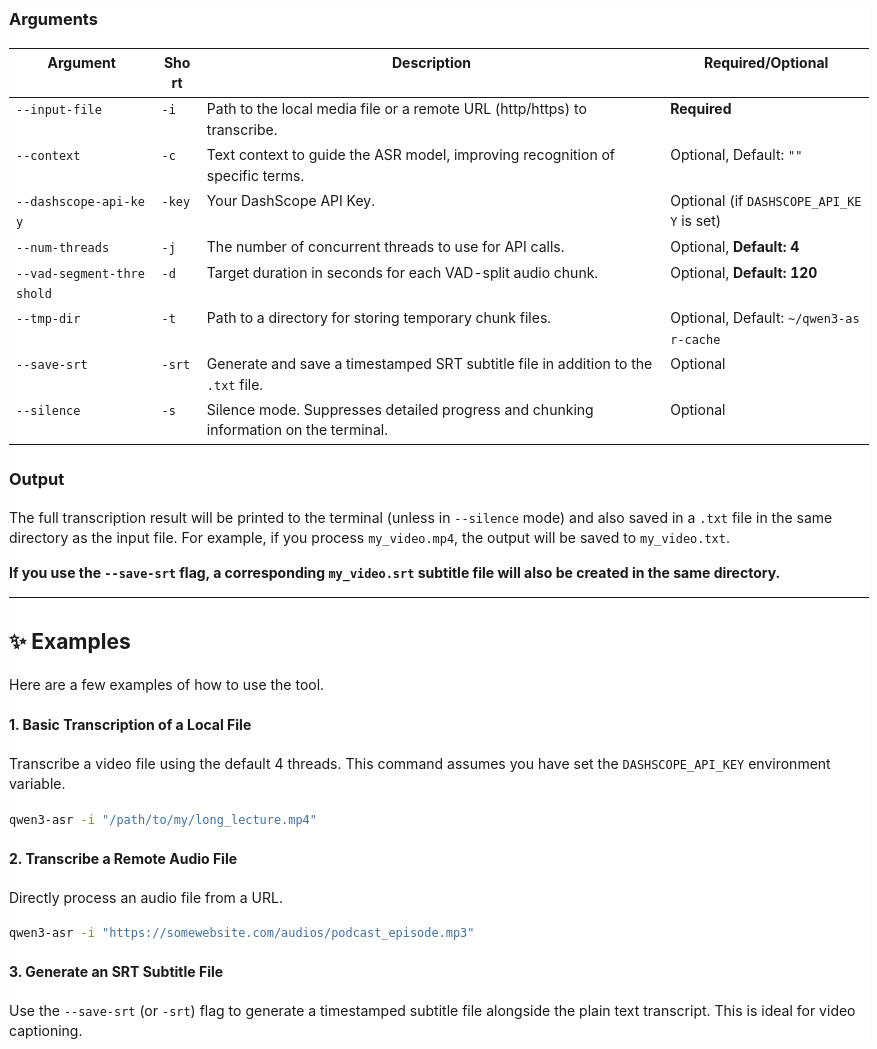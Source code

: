 ### Arguments

| Argument                  | Short  | Description                                                                          | Required/Optional                        |
| ------------------------- | ------ | ------------------------------------------------------------------------------------ | ---------------------------------------- |
| `--input-file`            | `-i`   | Path to the local media file or a remote URL (http/https) to transcribe.             | **Required**                             |
| `--context`               | `-c`   | Text context to guide the ASR model, improving recognition of specific terms.        | Optional, Default: `""`                  |
| `--dashscope-api-key`     | `-key` | Your DashScope API Key.                                                              | Optional (if `DASHSCOPE_API_KEY` is set) |
| `--num-threads`           | `-j`   | The number of concurrent threads to use for API calls.                               | Optional, **Default: 4**                 |
| `--vad-segment-threshold` | `-d`   | Target duration in seconds for each VAD-split audio chunk.                           | Optional, **Default: 120**               |
| `--tmp-dir`               | `-t`   | Path to a directory for storing temporary chunk files.                               | Optional, Default: `~/qwen3-asr-cache`   |
| `--save-srt`              | `-srt` | Generate and save a timestamped SRT subtitle file in addition to the `.txt` file.    | Optional                                 |
| `--silence`               | `-s`   | Silence mode. Suppresses detailed progress and chunking information on the terminal. | Optional                                 |

### Output

The full transcription result will be printed to the terminal (unless in `--silence` mode) and also saved in a `.txt` file in the same directory as the input file. For example, if you process `my_video.mp4`, the output will be saved to `my_video.txt`.

**If you use the `--save-srt` flag, a corresponding `my_video.srt` subtitle file will also be created in the same directory.**

---

## ✨ Examples

Here are a few examples of how to use the tool.

#### 1. Basic Transcription of a Local File

Transcribe a video file using the default 4 threads. This command assumes you have set the `DASHSCOPE_API_KEY` environment variable.

```bash
qwen3-asr -i "/path/to/my/long_lecture.mp4"
```

#### 2. Transcribe a Remote Audio File

Directly process an audio file from a URL.

```bash
qwen3-asr -i "https://somewebsite.com/audios/podcast_episode.mp3"
```

#### 3. Generate an SRT Subtitle File

Use the `--save-srt` (or `-srt`) flag to generate a timestamped subtitle file alongside the plain text transcript. This is ideal for video captioning.
